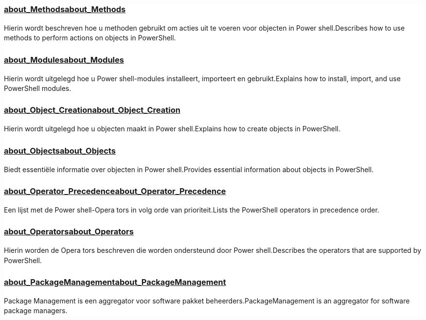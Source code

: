 ### [<span data-ttu-id="b7406-210">about_Methods</span><span class="sxs-lookup"><span data-stu-id="b7406-210">about_Methods</span></span>](about_Methods.md)
<span data-ttu-id="b7406-211">Hierin wordt beschreven hoe u methoden gebruikt om acties uit te voeren voor objecten in Power shell.</span><span class="sxs-lookup"><span data-stu-id="b7406-211">Describes how to use methods to perform actions on objects in PowerShell.</span></span>

### [<span data-ttu-id="b7406-212">about_Modules</span><span class="sxs-lookup"><span data-stu-id="b7406-212">about_Modules</span></span>](about_Modules.md)
<span data-ttu-id="b7406-213">Hierin wordt uitgelegd hoe u Power shell-modules installeert, importeert en gebruikt.</span><span class="sxs-lookup"><span data-stu-id="b7406-213">Explains how to install, import, and use PowerShell modules.</span></span>

### [<span data-ttu-id="b7406-214">about_Object_Creation</span><span class="sxs-lookup"><span data-stu-id="b7406-214">about_Object_Creation</span></span>](about_Object_Creation.md)
<span data-ttu-id="b7406-215">Hierin wordt uitgelegd hoe u objecten maakt in Power shell.</span><span class="sxs-lookup"><span data-stu-id="b7406-215">Explains how to create objects in PowerShell.</span></span>

### [<span data-ttu-id="b7406-216">about_Objects</span><span class="sxs-lookup"><span data-stu-id="b7406-216">about_Objects</span></span>](about_Objects.md)
<span data-ttu-id="b7406-217">Biedt essentiële informatie over objecten in Power shell.</span><span class="sxs-lookup"><span data-stu-id="b7406-217">Provides essential information about objects in PowerShell.</span></span>

### [<span data-ttu-id="b7406-218">about_Operator_Precedence</span><span class="sxs-lookup"><span data-stu-id="b7406-218">about_Operator_Precedence</span></span>](about_Operator_Precedence.md)
<span data-ttu-id="b7406-219">Een lijst met de Power shell-Opera tors in volg orde van prioriteit.</span><span class="sxs-lookup"><span data-stu-id="b7406-219">Lists the PowerShell operators in precedence order.</span></span>

### [<span data-ttu-id="b7406-220">about_Operators</span><span class="sxs-lookup"><span data-stu-id="b7406-220">about_Operators</span></span>](about_Operators.md)
<span data-ttu-id="b7406-221">Hierin worden de Opera tors beschreven die worden ondersteund door Power shell.</span><span class="sxs-lookup"><span data-stu-id="b7406-221">Describes the operators that are supported by PowerShell.</span></span>

### [<span data-ttu-id="b7406-222">about_PackageManagement</span><span class="sxs-lookup"><span data-stu-id="b7406-222">about_PackageManagement</span></span>](about_PackageManagement.md)
<span data-ttu-id="b7406-223">Package Management is een aggregator voor software pakket beheerders.</span><span class="sxs-lookup"><span data-stu-id="b7406-223">PackageManagement is an aggregator for software package managers.</span></span>
